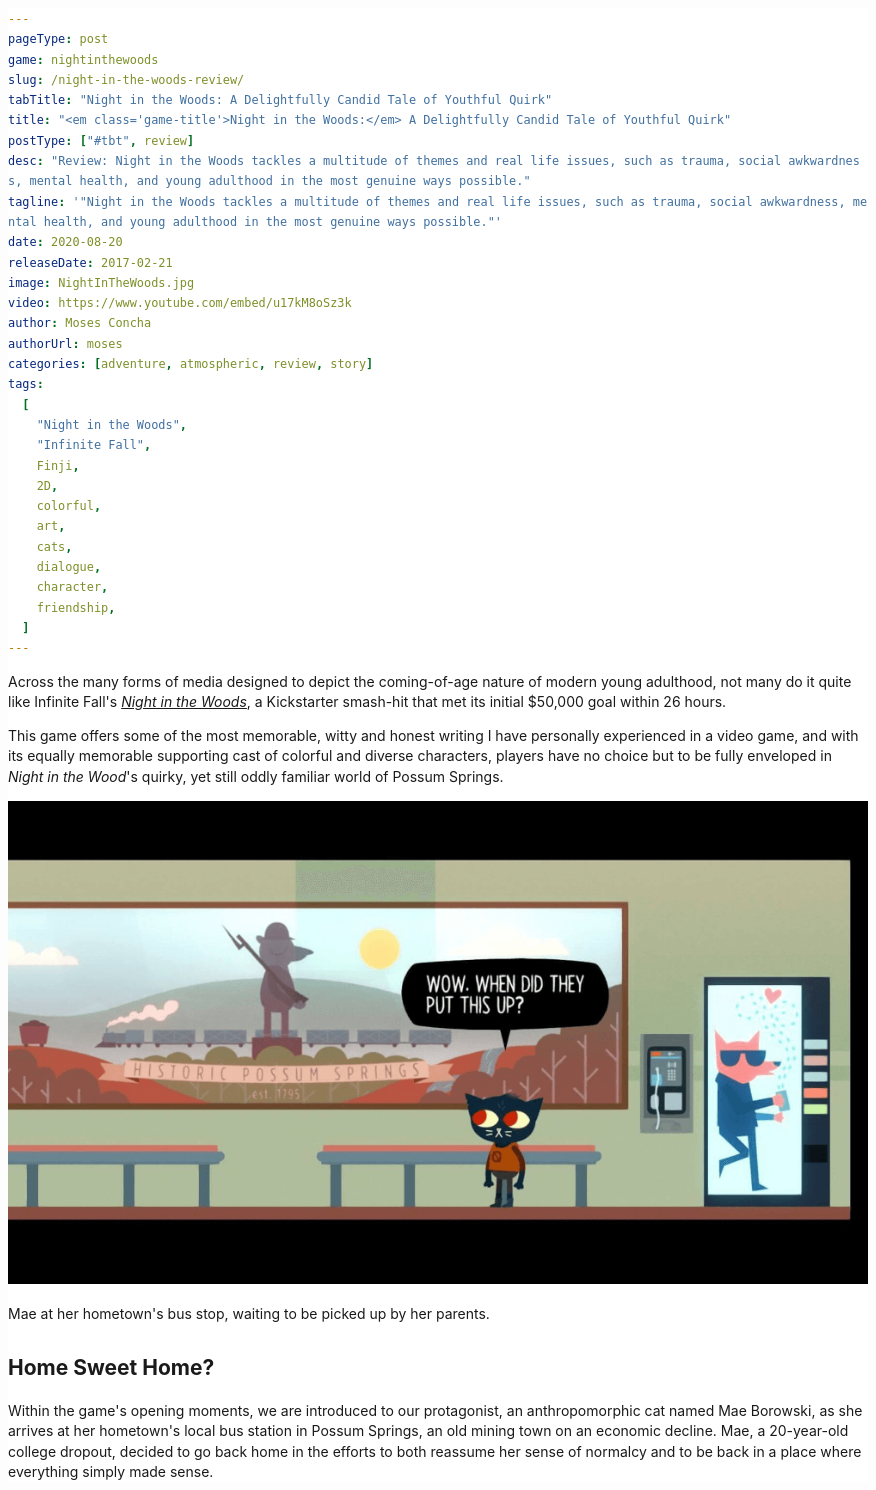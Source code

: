 ```yaml
---
pageType: post
game: nightinthewoods
slug: /night-in-the-woods-review/
tabTitle: "Night in the Woods: A Delightfully Candid Tale of Youthful Quirk"
title: "<em class='game-title'>Night in the Woods:</em> A Delightfully Candid Tale of Youthful Quirk"
postType: ["#tbt", review]
desc: "Review: Night in the Woods tackles a multitude of themes and real life issues, such as trauma, social awkwardness, mental health, and young adulthood in the most genuine ways possible."
tagline: '"Night in the Woods tackles a multitude of themes and real life issues, such as trauma, social awkwardness, mental health, and young adulthood in the most genuine ways possible."'
date: 2020-08-20
releaseDate: 2017-02-21
image: NightInTheWoods.jpg
video: https://www.youtube.com/embed/u17kM8oSz3k
author: Moses Concha
authorUrl: moses
categories: [adventure, atmospheric, review, story]
tags:
  [
    "Night in the Woods",
    "Infinite Fall",
    Finji,
    2D,
    colorful,
    art,
    cats,
    dialogue,
    character,
    friendship,
  ]
---
```


Across the many forms of media designed to depict the coming-of-age nature of modern young adulthood, not many do it quite like Infinite Fall's [_Night in the Woods_](http://www.nightinthewoods.com/), a Kickstarter smash-hit that met its initial \$50,000 goal within 26 hours.

This game offers some of the most memorable, witty and honest writing I have personally experienced in a video game, and with its equally memorable supporting cast of colorful and diverse characters, players have no choice but to be fully enveloped in _Night in the Wood_'s quirky, yet still oddly familiar world of Possum Springs.

![Mae looking at a picture that is new to the bus stop][image0]

<figcaption>Mae at her hometown's bus stop, waiting to be picked up by her parents.</figcaption>

## Home Sweet Home?

Within the game's opening moments, we are introduced to our protagonist, an anthropomorphic cat named Mae Borowski, as she arrives at her hometown's local bus station in Possum Springs, an old mining town on an economic decline. Mae, a 20-year-old college dropout, decided to go back home in the efforts to both reassume her sense of normalcy and to be back in a place where everything simply made sense.


[image0]: ../../../images/post/nightinthewoods/NightInTheWoods0.png
[image1]: ../../../images/post/nightinthewoods/NightInTheWoods1.png
[image2]: ../../../images/post/nightinthewoods/NightInTheWoods2.png
[image3]: ../../../images/post/nightinthewoods/NightInTheWoods3.png
[image4]: ../../../images/post/nightinthewoods/NightInTheWoods4.png
[image5]: ../../../images/post/nightinthewoods/NightInTheWoods5.png
[image6]: ../../../images/post/nightinthewoods/NightInTheWoods6.png
[image7]: ../../../images/post/nightinthewoods/NightInTheWoods7.png
[image8]: ../../../images/post/nightinthewoods/NightInTheWoods8.png
[image9]: ../../../images/post/nightinthewoods/NightInTheWoods9.png